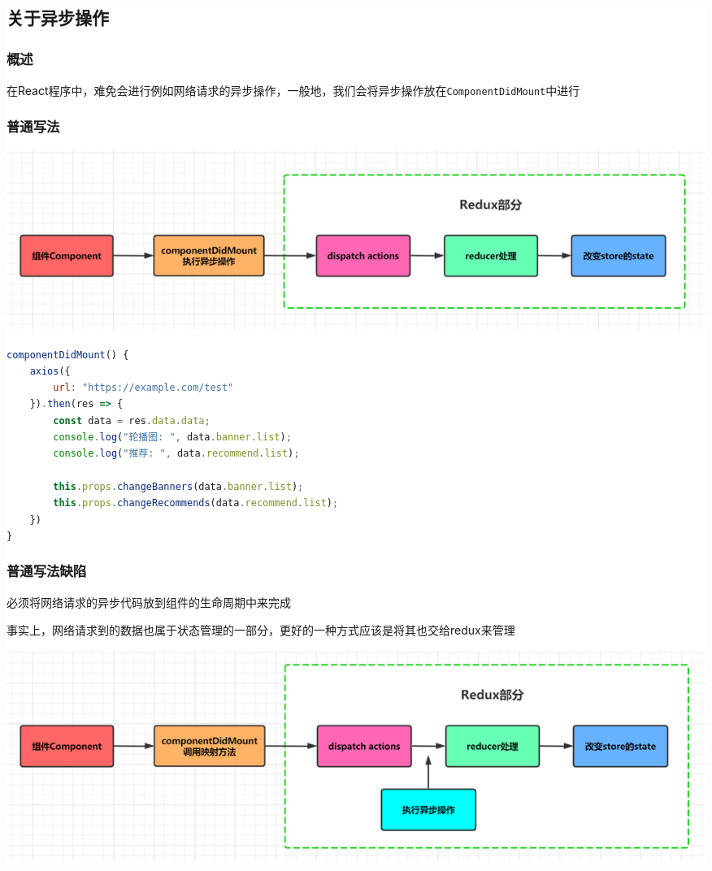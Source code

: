 ## 关于异步操作

### 概述

在React程序中，难免会进行例如网络请求的异步操作，一般地，我们会将异步操作放在`ComponentDidMount`中进行

### 普通写法

![](./images/image-20200805174357016.png)

```jsx
componentDidMount() {
    axios({
        url: "https://example.com/test"
    }).then(res => {
        const data = res.data.data;
        console.log("轮播图: ", data.banner.list);
        console.log("推荐: ", data.recommend.list);
        
        this.props.changeBanners(data.banner.list);
        this.props.changeRecommends(data.recommend.list);
    })
}
```

### 普通写法缺陷

必须将网络请求的异步代码放到组件的生命周期中来完成

事实上，网络请求到的数据也属于状态管理的一部分，更好的一种方式应该是将其也交给redux来管理

![](./images/image-20200805174512609.png)
